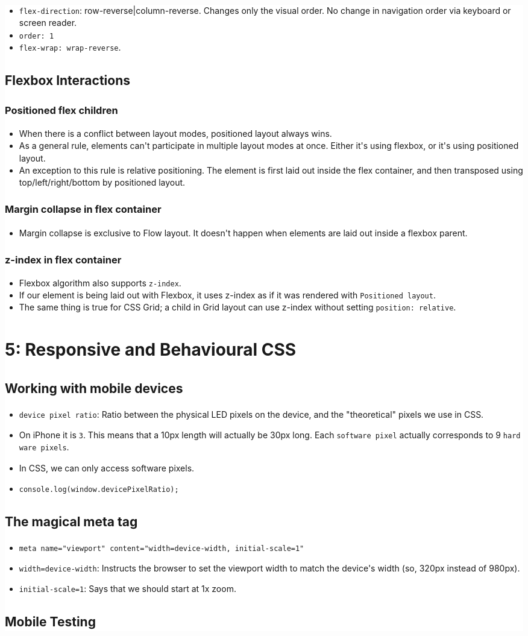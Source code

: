 - `flex-direction`: row-reverse|column-reverse. Changes only the visual order. No change in navigation order via keyboard or screen reader.
- `order: 1`
- `flex-wrap: wrap-reverse`.

## Flexbox Interactions

### Positioned flex children

- When there is a conflict between layout modes, positioned layout always wins.
- As a general rule, elements can't participate in multiple layout modes at once. Either it's using flexbox, or it's using positioned layout.
- An exception to this rule is relative positioning. The element is first laid out inside the flex container, and then transposed using top/left/right/bottom by positioned layout.

### Margin collapse in flex container

- Margin collapse is exclusive to Flow layout. It doesn't happen when elements are laid out inside a flexbox parent.

### z-index in flex container

- Flexbox algorithm also supports `z-index`.
- If our element is being laid out with Flexbox, it uses z-index as if it was rendered with `Positioned layout`.
- The same thing is true for CSS Grid; a child in Grid layout can use z-index without setting `position: relative`.

# 5: Responsive and Behavioural CSS

## Working with mobile devices

- `device pixel ratio`: Ratio between the physical LED pixels on the device, and the "theoretical" pixels we use in CSS.

- On iPhone it is `3`. This means that a 10px length will actually be 30px long. Each `software pixel` actually corresponds to 9 `hardware pixels`.

- In CSS, we can only access software pixels.

- `console.log(window.devicePixelRatio);`

## The magical meta tag

- `meta name="viewport" content="width=device-width, initial-scale=1"`
- `width=device-width`: Instructs the browser to set the viewport width to match the device's width (so, 320px instead of 980px).

- `initial-scale=1`: Says that we should start at 1x zoom.

## Mobile Testing
